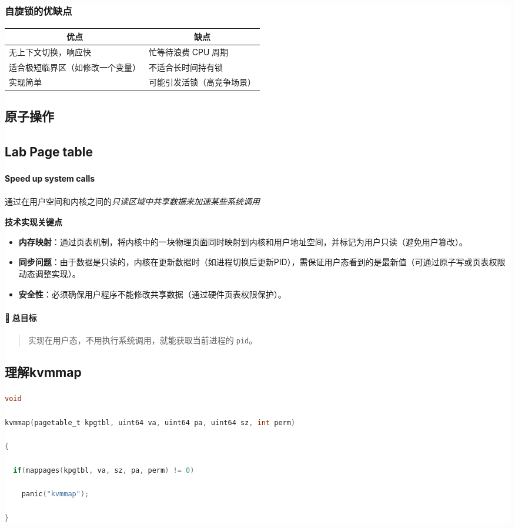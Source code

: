 
### **自旋锁的优缺点**

| **优点**           | **缺点**        |
| ---------------- | ------------- |
| 无上下文切换，响应快       | 忙等待浪费 CPU 周期  |
| 适合极短临界区（如修改一个变量） | 不适合长时间持有锁     |
| 实现简单             | 可能引发活锁（高竞争场景） |


## 原子操作






## Lab Page table

####  Speed up system calls

通过在用户空间和内核之间的*只读区域中共享数据来加速某些系统调用*

 **技术实现关键点**

- **内存映射**：通过页表机制，将内核中的一块物理页面同时映射到内核和用户地址空间，并标记为用户只读（避免用户篡改）。
    
- **同步问题**：由于数据是只读的，内核在更新数据时（如进程切换后更新PID），需保证用户态看到的是最新值（可通过原子写或页表权限动态调整实现）。
    
- **安全性**：必须确保用户程序不能修改共享数据（通过硬件页表权限保护）。


#### 🧩 总目标

> 实现在用户态，不用执行系统调用，就能获取当前进程的 `pid`。












## 理解kvmmap

```c
void

kvmmap(pagetable_t kpgtbl, uint64 va, uint64 pa, uint64 sz, int perm)

{

  if(mappages(kpgtbl, va, sz, pa, perm) != 0)

    panic("kvmmap");

}

```
